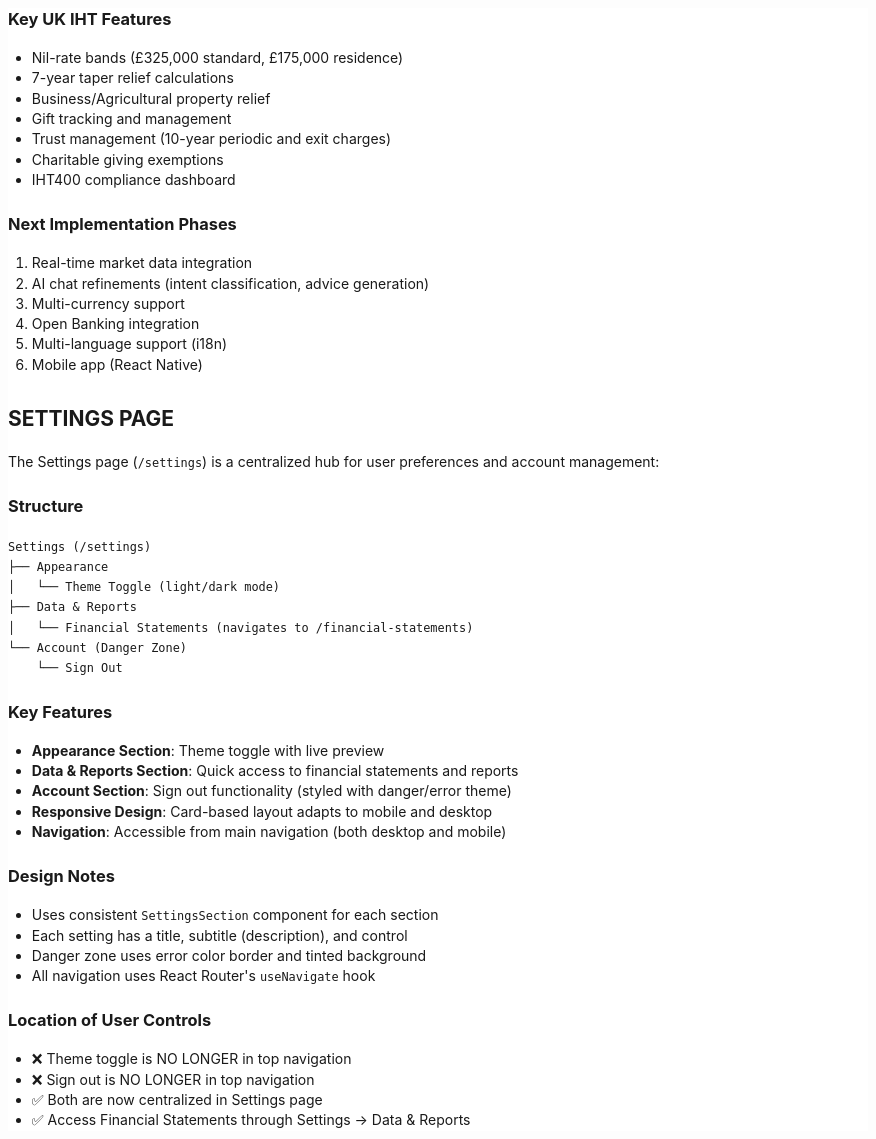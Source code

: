 ### Key UK IHT Features
- Nil-rate bands (£325,000 standard, £175,000 residence)
- 7-year taper relief calculations
- Business/Agricultural property relief
- Gift tracking and management
- Trust management (10-year periodic and exit charges)
- Charitable giving exemptions
- IHT400 compliance dashboard

### Next Implementation Phases
1. Real-time market data integration
2. AI chat refinements (intent classification, advice generation)
3. Multi-currency support
4. Open Banking integration
5. Multi-language support (i18n)
6. Mobile app (React Native)

## SETTINGS PAGE

The Settings page (`/settings`) is a centralized hub for user preferences and account management:

### Structure
```
Settings (/settings)
├── Appearance
│   └── Theme Toggle (light/dark mode)
├── Data & Reports
│   └── Financial Statements (navigates to /financial-statements)
└── Account (Danger Zone)
    └── Sign Out
```

### Key Features
- **Appearance Section**: Theme toggle with live preview
- **Data & Reports Section**: Quick access to financial statements and reports
- **Account Section**: Sign out functionality (styled with danger/error theme)
- **Responsive Design**: Card-based layout adapts to mobile and desktop
- **Navigation**: Accessible from main navigation (both desktop and mobile)

### Design Notes
- Uses consistent `SettingsSection` component for each section
- Each setting has a title, subtitle (description), and control
- Danger zone uses error color border and tinted background
- All navigation uses React Router's `useNavigate` hook

### Location of User Controls
- ❌ Theme toggle is NO LONGER in top navigation
- ❌ Sign out is NO LONGER in top navigation
- ✅ Both are now centralized in Settings page
- ✅ Access Financial Statements through Settings → Data & Reports
